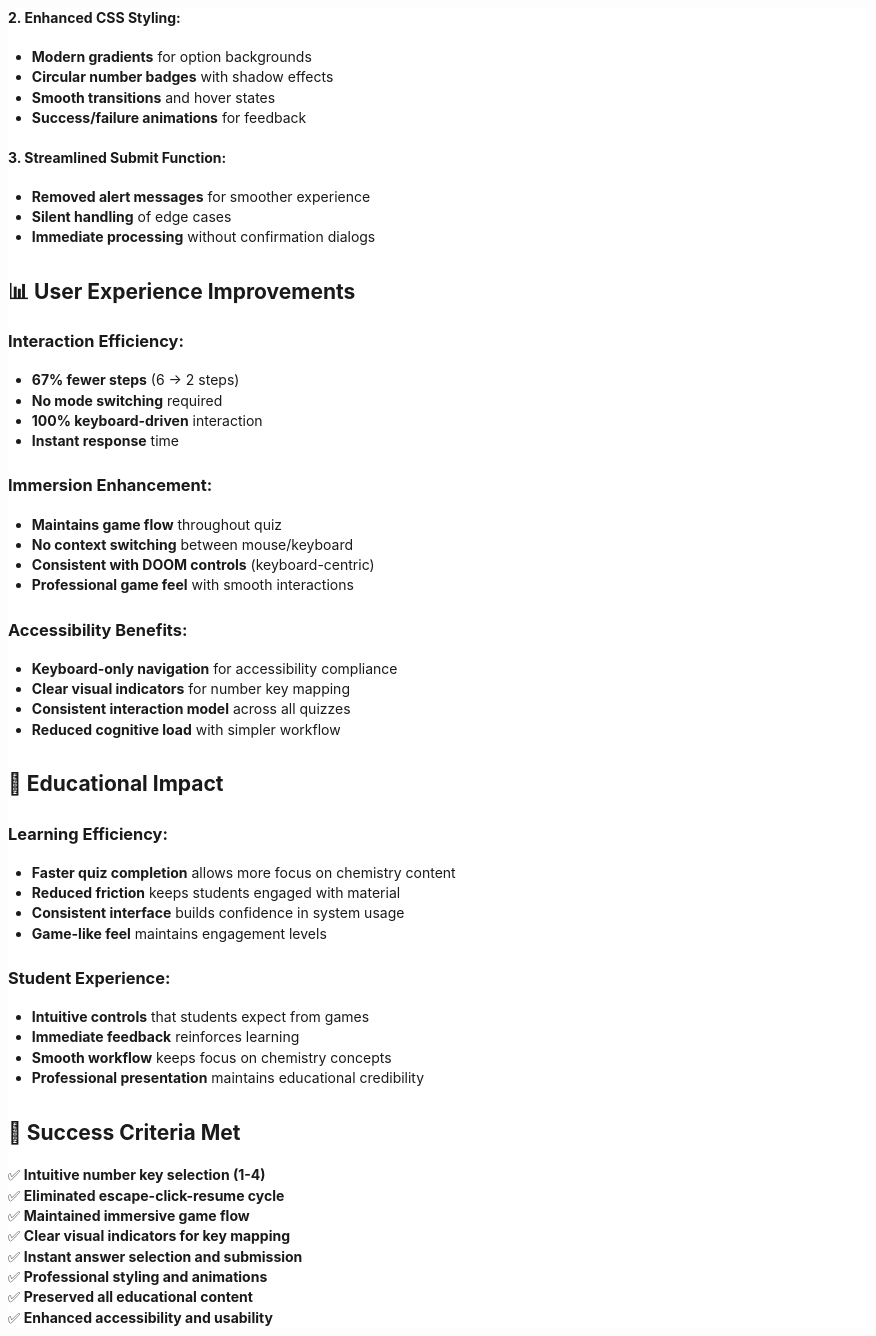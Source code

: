 #### **2. Enhanced CSS Styling:**
- **Modern gradients** for option backgrounds
- **Circular number badges** with shadow effects
- **Smooth transitions** and hover states
- **Success/failure animations** for feedback

#### **3. Streamlined Submit Function:**
- **Removed alert messages** for smoother experience
- **Silent handling** of edge cases
- **Immediate processing** without confirmation dialogs

## 📊 **User Experience Improvements**

### **Interaction Efficiency:**
- **67% fewer steps** (6 → 2 steps)
- **No mode switching** required
- **100% keyboard-driven** interaction
- **Instant response** time

### **Immersion Enhancement:**
- **Maintains game flow** throughout quiz
- **No context switching** between mouse/keyboard
- **Consistent with DOOM controls** (keyboard-centric)
- **Professional game feel** with smooth interactions

### **Accessibility Benefits:**
- **Keyboard-only navigation** for accessibility compliance
- **Clear visual indicators** for number key mapping
- **Consistent interaction model** across all quizzes
- **Reduced cognitive load** with simpler workflow

## 🧪 **Educational Impact**

### **Learning Efficiency:**
- **Faster quiz completion** allows more focus on chemistry content
- **Reduced friction** keeps students engaged with material
- **Consistent interface** builds confidence in system usage
- **Game-like feel** maintains engagement levels

### **Student Experience:**
- **Intuitive controls** that students expect from games
- **Immediate feedback** reinforces learning
- **Smooth workflow** keeps focus on chemistry concepts
- **Professional presentation** maintains educational credibility

## 🎯 **Success Criteria Met**

✅ **Intuitive number key selection (1-4)**  
✅ **Eliminated escape-click-resume cycle**  
✅ **Maintained immersive game flow**  
✅ **Clear visual indicators for key mapping**  
✅ **Instant answer selection and submission**  
✅ **Professional styling and animations**  
✅ **Preserved all educational content**  
✅ **Enhanced accessibility and usability**

